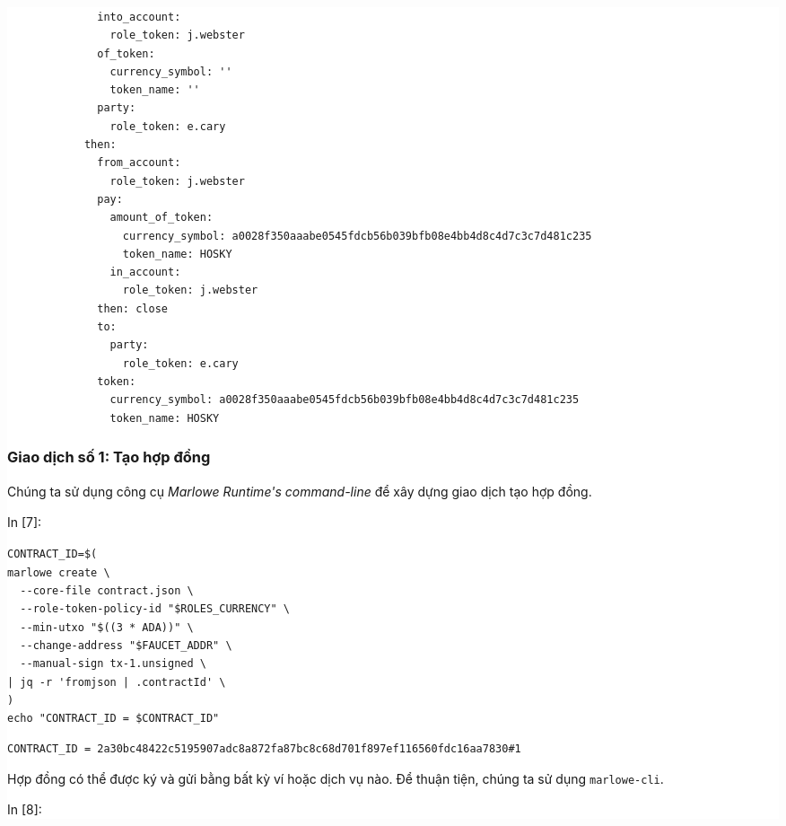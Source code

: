 ```
              into_account:
                role_token: j.webster
              of_token:
                currency_symbol: ''
                token_name: ''
              party:
                role_token: e.cary
            then:
              from_account:
                role_token: j.webster
              pay:
                amount_of_token:
                  currency_symbol: a0028f350aaabe0545fdcb56b039bfb08e4bb4d8c4d7c3c7d481c235
                  token_name: HOSKY
                in_account:
                  role_token: j.webster
              then: close
              to:
                party:
                  role_token: e.cary
              token:
                currency_symbol: a0028f350aaabe0545fdcb56b039bfb08e4bb4d8c4d7c3c7d481c235
                token_name: HOSKY
```

### Giao dịch số 1: Tạo hợp đồng <a href="#transaction-1.-create-the-contract" id="transaction-1.-create-the-contract"></a>

Chúng ta sử dụng công cụ _Marlowe Runtime's command-line_ để xây dựng giao dịch tạo hợp đồng.

In \[7]:

```
CONTRACT_ID=$(
marlowe create \
  --core-file contract.json \
  --role-token-policy-id "$ROLES_CURRENCY" \
  --min-utxo "$((3 * ADA))" \
  --change-address "$FAUCET_ADDR" \
  --manual-sign tx-1.unsigned \
| jq -r 'fromjson | .contractId' \
)
echo "CONTRACT_ID = $CONTRACT_ID"
```

```
CONTRACT_ID = 2a30bc48422c5195907adc8a872fa87bc8c68d701f897ef116560fdc16aa7830#1
```

Hợp đồng có thể được ký và gửi bằng bất kỳ ví hoặc dịch vụ nào. Để thuận tiện, chúng ta sử dụng `marlowe-cli`.

In \[8]:
